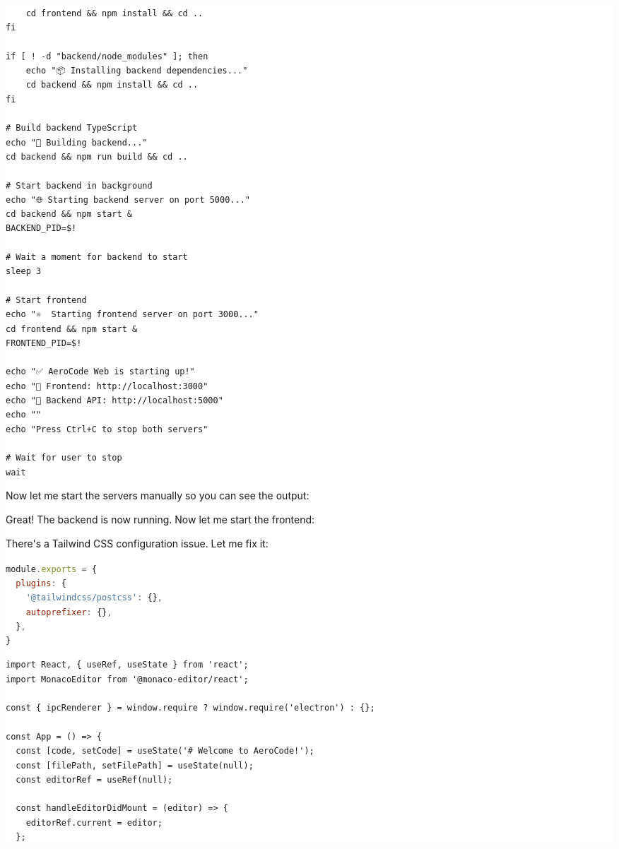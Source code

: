 ```shellscript
    cd frontend && npm install && cd ..
fi

if [ ! -d "backend/node_modules" ]; then
    echo "📦 Installing backend dependencies..."
    cd backend && npm install && cd ..
fi

# Build backend TypeScript
echo "🔨 Building backend..."
cd backend && npm run build && cd ..

# Start backend in background
echo "🌐 Starting backend server on port 5000..."
cd backend && npm start &
BACKEND_PID=$!

# Wait a moment for backend to start
sleep 3

# Start frontend
echo "⚛️  Starting frontend server on port 3000..."
cd frontend && npm start &
FRONTEND_PID=$!

echo "✅ AeroCode Web is starting up!"
echo "📱 Frontend: http://localhost:3000"
echo "🔧 Backend API: http://localhost:5000"
echo ""
echo "Press Ctrl+C to stop both servers"

# Wait for user to stop
wait
```

Now let me start the servers manually so you can see the output:


Great! The backend is now running. Now let me start the frontend:


There's a Tailwind CSS configuration issue. Let me fix it:


```javascript
module.exports = {
  plugins: {
    '@tailwindcss/postcss': {},
    autoprefixer: {},
  },
}
```

```typescriptreact
import React, { useRef, useState } from 'react';
import MonacoEditor from '@monaco-editor/react';

const { ipcRenderer } = window.require ? window.require('electron') : {};

const App = () => {
  const [code, setCode] = useState('# Welcome to AeroCode!');
  const [filePath, setFilePath] = useState(null);
  const editorRef = useRef(null);

  const handleEditorDidMount = (editor) => {
    editorRef.current = editor;
  };
```